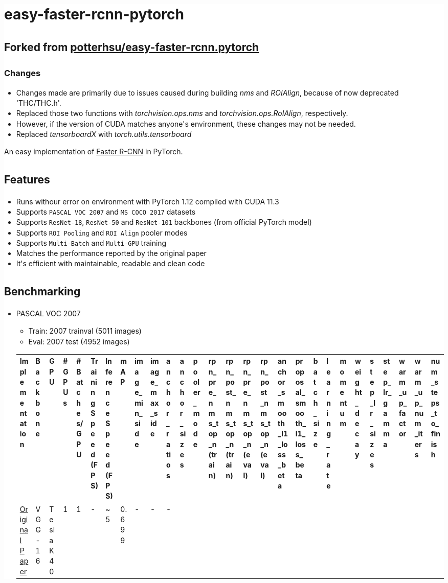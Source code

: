 # easy-faster-rcnn-pytorch

## Forked from [potterhsu/easy-faster-rcnn.pytorch](github.com/potterhsu/easy-faster-rcnn.pytorch)

### Changes

- Changes made are primarily due to issues caused during building *nms* and *ROIAlign*, because of now deprecated 'THC/THC.h'.
- Replaced those two functions with *torchvision.ops.nms* and *torchvision.ops.RoIAlign*, respectively.
- However, if the version of CUDA matches anyone's environment, these changes may not be needed.
- Replaced *tensorboardX* with *torch.utils.tensorboard*

An easy implementation of [Faster R-CNN](https://arxiv.org/pdf/1506.01497.pdf) in PyTorch.

## Features

* Runs withour error on environment with PyTorch 1.12 compiled with CUDA 11.3
* Supports `PASCAL VOC 2007` and `MS COCO 2017` datasets
* Supports `ResNet-18`, `ResNet-50` and `ResNet-101` backbones (from official PyTorch model)
* Supports `ROI Pooling` and `ROI Align` pooler modes
* Supports `Multi-Batch` and `Multi-GPU` training
* Matches the performance reported by the original paper
* It's efficient with maintainable, readable and clean code






## Benchmarking

* PASCAL VOC 2007

    * Train: 2007 trainval (5011 images)
    * Eval: 2007 test (4952 images)

    <table>
        <tr>
            <th>Implementation</th> <th>Backbone</th> <th>GPU</th> <th>#GPUs</th> <th>#Batches/GPU</th> <th>Training Speed (FPS)</th> <th>Inference Speed (FPS)</th> <th>mAP</th> <th>image_min_side</th> <th>image_max_side</th> <th>anchor_ratios</th> <th>anchor_sizes</th> <th>pooler_mode</th> <th>rpn_pre_nms_top_n (train)</th> <th>rpn_post_nms_top_n (train)</th> <th>rpn_pre_nms_top_n (eval)</th> <th>rpn_post_nms_top_n (eval)</th> <th>anchor_smooth_l1_loss_beta</th> <th>proposal_smooth_l1_loss_beta</th> <th>batch_size</th> <th>learning_rate</th> <th>momentum</th> <th>weight_decay</th> <th>step_lr_sizes</th> <th>step_lr_gamma</th> <th>warm_up_factor</th> <th>warm_up_num_iters</th> <th>num_steps_to_finish</th>
        </tr>
        <tr>
            <td>
                <a href="https://arxiv.org/abs/1506.01497">
                    Original Paper
                </a>
            </td>
            <td>VGG-16</td>
            <td>Tesla K40</td>
            <td>1</td>
            <td>1</td>
            <td>-</td>
            <td>~ 5</td>
            <td>0.699</td>
            <td>-</td>
            <td>-</td>
            <td>-</td>
